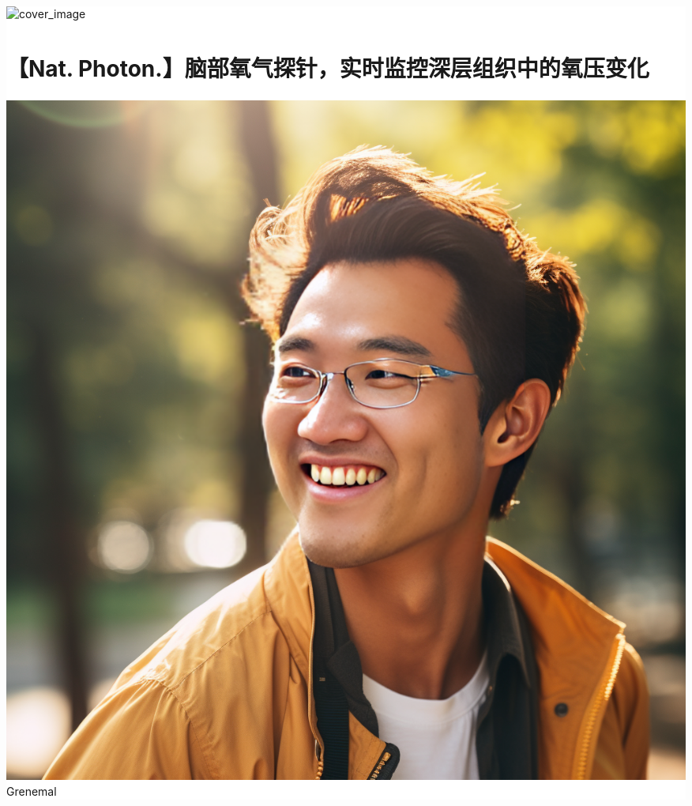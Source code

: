 ﻿![cover_image](https://mmbiz.qpic.cn/mmbiz_jpg/wzBk7nZmzgrLqI4B1lOOFsrcic2GyyqRAH09Ah3kGW3LV2DJ6Zoz4hmGDFq2ciczegXico9nBHTO90ZsBMWzUzBLg/0?wx_fmt=jpeg) 

#  【Nat. Photon.】脑部氧气探针，实时监控深层组织中的氧压变化 
 


![](../asset/2024-02-23_562ddc02bb81f3db57610baf88a73aa9_0.png)
Grenemal
